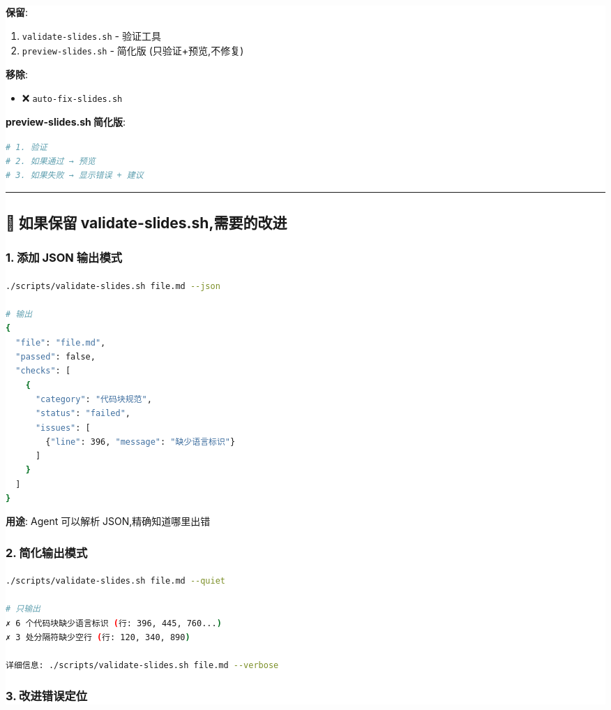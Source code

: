 **保留**:
1. `validate-slides.sh` - 验证工具
2. `preview-slides.sh` - 简化版 (只验证+预览,不修复)

**移除**:
- ❌ `auto-fix-slides.sh`

**preview-slides.sh 简化版**:
```bash
# 1. 验证
# 2. 如果通过 → 预览
# 3. 如果失败 → 显示错误 + 建议
```

---

## 🔧 如果保留 validate-slides.sh,需要的改进

### 1. 添加 JSON 输出模式

```bash
./scripts/validate-slides.sh file.md --json

# 输出
{
  "file": "file.md",
  "passed": false,
  "checks": [
    {
      "category": "代码块规范",
      "status": "failed",
      "issues": [
        {"line": 396, "message": "缺少语言标识"}
      ]
    }
  ]
}
```

**用途**: Agent 可以解析 JSON,精确知道哪里出错

### 2. 简化输出模式

```bash
./scripts/validate-slides.sh file.md --quiet

# 只输出
✗ 6 个代码块缺少语言标识 (行: 396, 445, 760...)
✗ 3 处分隔符缺少空行 (行: 120, 340, 890)

详细信息: ./scripts/validate-slides.sh file.md --verbose
```

### 3. 改进错误定位
